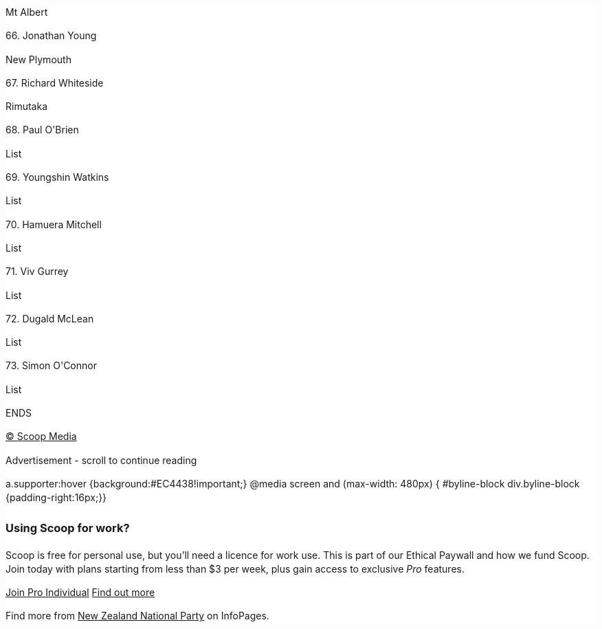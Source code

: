 Mt Albert

66\. Jonathan Young

New Plymouth

67\. Richard Whiteside

Rimutaka

68\. Paul O'Brien

List

69\. Youngshin Watkins

List

70\. Hamuera Mitchell

List

71\. Viv Gurrey

List

72\. Dugald McLean

List

73\. Simon O'Connor

List

ENDS  

[© Scoop Media](http://www.scoop.co.nz/about/terms.html)  

Advertisement - scroll to continue reading



a.supporter:hover {background:#EC4438!important;} @media screen and (max-width: 480px) { #byline-block div.byline-block {padding-right:16px;}}

### Using Scoop for work?

Scoop is free for personal use, but you’ll need a licence for work use. This is part of our Ethical Paywall and how we fund Scoop. Join today with plans starting from less than $3 per week, plus gain access to exclusive _Pro_ features.  
  
[Join Pro Individual](https://pro.scoop.co.nz/Individual/?from=ProIn24) [Find out more](https://pro.scoop.co.nz/using-scoop-for-work/?from=ProIn24)

Find more from [New Zealand National Party](https://info.scoop.co.nz/New_Zealand_National_Party) on InfoPages.
